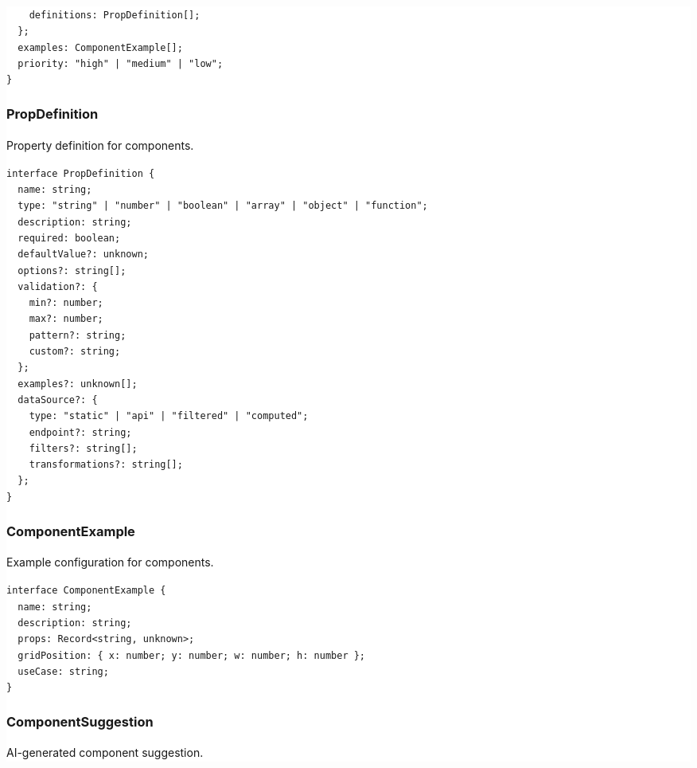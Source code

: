 ```tsx
    definitions: PropDefinition[];
  };
  examples: ComponentExample[];
  priority: "high" | "medium" | "low";
}
```

### PropDefinition

Property definition for components.

```tsx
interface PropDefinition {
  name: string;
  type: "string" | "number" | "boolean" | "array" | "object" | "function";
  description: string;
  required: boolean;
  defaultValue?: unknown;
  options?: string[];
  validation?: {
    min?: number;
    max?: number;
    pattern?: string;
    custom?: string;
  };
  examples?: unknown[];
  dataSource?: {
    type: "static" | "api" | "filtered" | "computed";
    endpoint?: string;
    filters?: string[];
    transformations?: string[];
  };
}
```

### ComponentExample

Example configuration for components.

```tsx
interface ComponentExample {
  name: string;
  description: string;
  props: Record<string, unknown>;
  gridPosition: { x: number; y: number; w: number; h: number };
  useCase: string;
}
```

### ComponentSuggestion

AI-generated component suggestion.
